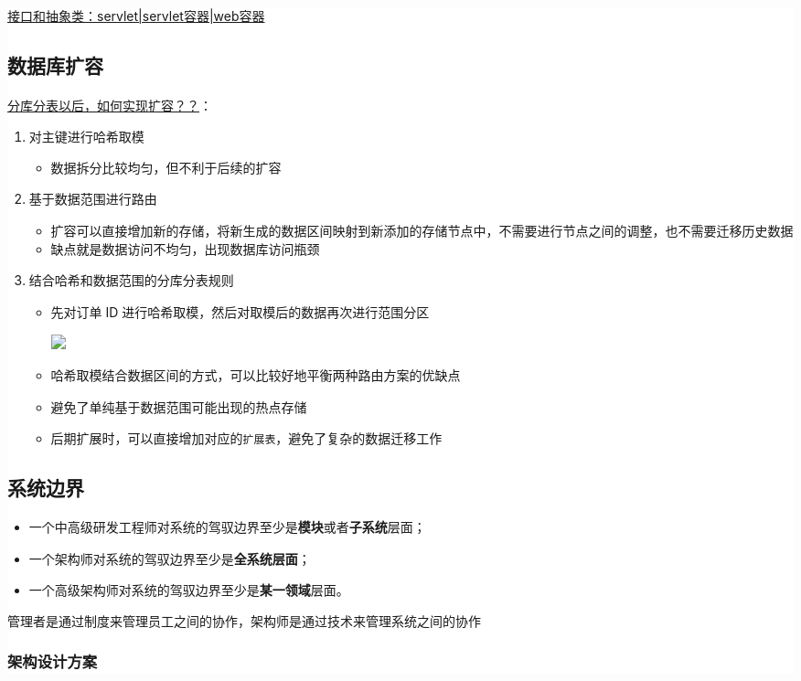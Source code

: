 

 [接口和抽象类：servlet|servlet容器|web容器](https://www.cnblogs.com/yescode/p/14099868.html)	















## 数据库扩容

[分库分表以后，如何实现扩容？？](https://kaiwu.lagou.com/course/courseInfo.htm?courseId=69#/detail/pc?id=1924)：

1. 对主键进行哈希取模

   - 数据拆分比较均匀，但不利于后续的扩容

2. 基于数据范围进行路由

   - 扩容可以直接增加新的存储，将新生成的数据区间映射到新添加的存储节点中，不需要进行节点之间的调整，也不需要迁移历史数据
   - 缺点就是数据访问不均匀，出现数据库访问瓶颈

3. 结合哈希和数据范围的分库分表规则

   - 先对订单 ID 进行哈希取模，然后对取模后的数据再次进行范围分区

     ![](https://raw.githubusercontent.com/MicroWiller/photobed/master/DatabaeMigration.png)

   - 哈希取模结合数据区间的方式，可以比较好地平衡两种路由方案的优缺点

   - 避免了单纯基于数据范围可能出现的热点存储

   - 后期扩展时，可以直接增加对应的`扩展表`，避免了复杂的数据迁移工作







## 系统边界



- 一个中高级研发工程师对系统的驾驭边界至少是**模块**或者**子系统**层面；

- 一个架构师对系统的驾驭边界至少是**全系统层面**；

- 一个高级架构师对系统的驾驭边界至少是**某一领域**层面。



管理者是通过制度来管理员工之间的协作，架构师是通过技术来管理系统之间的协作





### 架构设计方案

